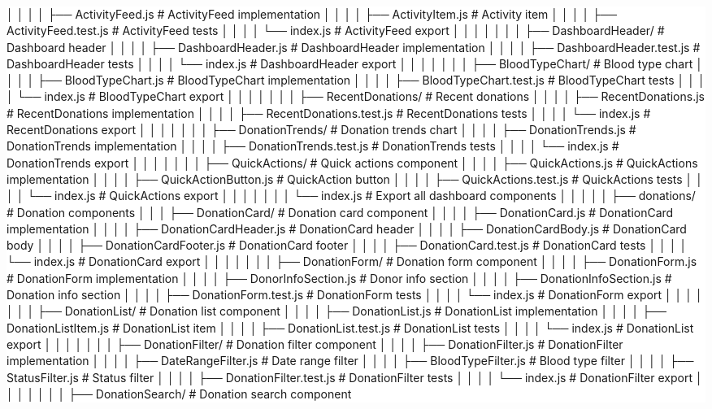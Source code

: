 │   │   │   │   ├── ActivityFeed.js # ActivityFeed implementation
│   │   │   │   ├── ActivityItem.js # Activity item
│   │   │   │   ├── ActivityFeed.test.js # ActivityFeed tests
│   │   │   │   └── index.js  # ActivityFeed export
│   │   │   │
│   │   │   ├── DashboardHeader/ # Dashboard header
│   │   │   │   ├── DashboardHeader.js # DashboardHeader implementation
│   │   │   │   ├── DashboardHeader.test.js # DashboardHeader tests
│   │   │   │   └── index.js  # DashboardHeader export
│   │   │   │
│   │   │   ├── BloodTypeChart/ # Blood type chart
│   │   │   │   ├── BloodTypeChart.js # BloodTypeChart implementation
│   │   │   │   ├── BloodTypeChart.test.js # BloodTypeChart tests
│   │   │   │   └── index.js  # BloodTypeChart export
│   │   │   │
│   │   │   ├── RecentDonations/ # Recent donations
│   │   │   │   ├── RecentDonations.js # RecentDonations implementation
│   │   │   │   ├── RecentDonations.test.js # RecentDonations tests
│   │   │   │   └── index.js  # RecentDonations export
│   │   │   │
│   │   │   ├── DonationTrends/ # Donation trends chart
│   │   │   │   ├── DonationTrends.js # DonationTrends implementation
│   │   │   │   ├── DonationTrends.test.js # DonationTrends tests
│   │   │   │   └── index.js  # DonationTrends export
│   │   │   │
│   │   │   ├── QuickActions/ # Quick actions component
│   │   │   │   ├── QuickActions.js # QuickActions implementation
│   │   │   │   ├── QuickActionButton.js # QuickAction button
│   │   │   │   ├── QuickActions.test.js # QuickActions tests
│   │   │   │   └── index.js  # QuickActions export
│   │   │   │
│   │   │   └── index.js      # Export all dashboard components
│   │   │
│   │   ├── donations/        # Donation components
│   │   │   ├── DonationCard/ # Donation card component
│   │   │   │   ├── DonationCard.js # DonationCard implementation
│   │   │   │   ├── DonationCardHeader.js # DonationCard header
│   │   │   │   ├── DonationCardBody.js # DonationCard body
│   │   │   │   ├── DonationCardFooter.js # DonationCard footer
│   │   │   │   ├── DonationCard.test.js # DonationCard tests
│   │   │   │   └── index.js  # DonationCard export
│   │   │   │
│   │   │   ├── DonationForm/ # Donation form component
│   │   │   │   ├── DonationForm.js # DonationForm implementation
│   │   │   │   ├── DonorInfoSection.js # Donor info section
│   │   │   │   ├── DonationInfoSection.js # Donation info section
│   │   │   │   ├── DonationForm.test.js # DonationForm tests
│   │   │   │   └── index.js  # DonationForm export
│   │   │   │
│   │   │   ├── DonationList/ # Donation list component
│   │   │   │   ├── DonationList.js # DonationList implementation
│   │   │   │   ├── DonationListItem.js # DonationList item
│   │   │   │   ├── DonationList.test.js # DonationList tests
│   │   │   │   └── index.js  # DonationList export
│   │   │   │
│   │   │   ├── DonationFilter/ # Donation filter component
│   │   │   │   ├── DonationFilter.js # DonationFilter implementation
│   │   │   │   ├── DateRangeFilter.js # Date range filter
│   │   │   │   ├── BloodTypeFilter.js # Blood type filter
│   │   │   │   ├── StatusFilter.js # Status filter
│   │   │   │   ├── DonationFilter.test.js # DonationFilter tests
│   │   │   │   └── index.js  # DonationFilter export
│   │   │   │
│   │   │   ├── DonationSearch/ # Donation search component